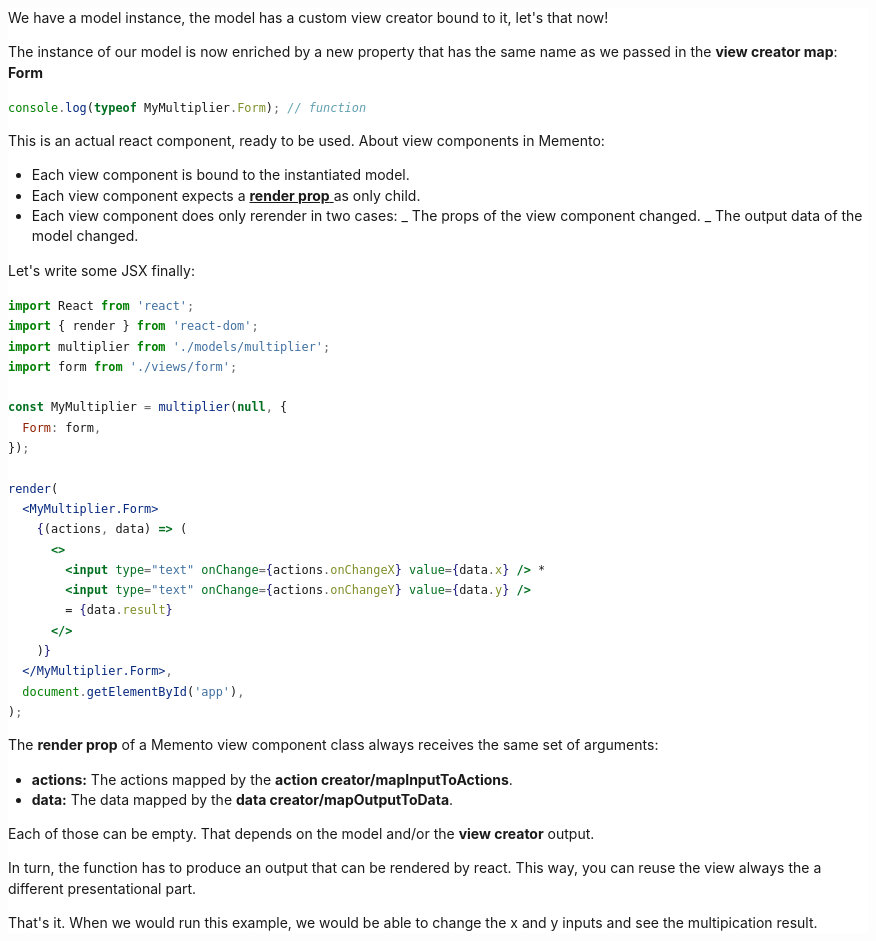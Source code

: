 We have a model instance, the model has a custom view creator bound to it, let's that now!

The instance of our model is now enriched by a new property that has the same name as we passed in the **view creator map**: **Form**

```js
console.log(typeof MyMultiplier.Form); // function
```

This is an actual react component, ready to be used. About view components in Memento:

* Each view component is bound to the instantiated model.
* Each view component expects a [**render prop** ](https://reactjs.org/docs/render-props.html) as only child.
* Each view component does only rerender in two cases:
  _ The props of the view component changed.
  _ The output data of the model changed.

Let's write some JSX finally:

```jsx
import React from 'react';
import { render } from 'react-dom';
import multiplier from './models/multiplier';
import form from './views/form';

const MyMultiplier = multiplier(null, {
  Form: form,
});

render(
  <MyMultiplier.Form>
    {(actions, data) => (
      <>
        <input type="text" onChange={actions.onChangeX} value={data.x} /> *
        <input type="text" onChange={actions.onChangeY} value={data.y} />
        = {data.result}
      </>
    )}
  </MyMultiplier.Form>,
  document.getElementById('app'),
);
```

The **render prop** of a Memento view component class always receives the same set of arguments:

* **actions:** The actions mapped by the **action creator/mapInputToActions**.
* **data:** The data mapped by the **data creator/mapOutputToData**.

Each of those can be empty. That depends on the model and/or the **view creator** output.

In turn, the function has to produce an output that can be rendered by react. This way, you can reuse the view always the a different presentational part.

That's it. When we would run this example, we would be able to change the x and y inputs and see the multipication result.
